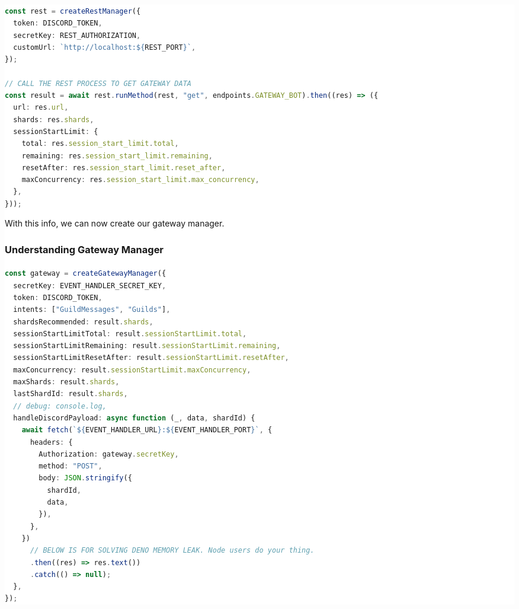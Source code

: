```ts
const rest = createRestManager({
  token: DISCORD_TOKEN,
  secretKey: REST_AUTHORIZATION,
  customUrl: `http://localhost:${REST_PORT}`,
});

// CALL THE REST PROCESS TO GET GATEWAY DATA
const result = await rest.runMethod(rest, "get", endpoints.GATEWAY_BOT).then((res) => ({
  url: res.url,
  shards: res.shards,
  sessionStartLimit: {
    total: res.session_start_limit.total,
    remaining: res.session_start_limit.remaining,
    resetAfter: res.session_start_limit.reset_after,
    maxConcurrency: res.session_start_limit.max_concurrency,
  },
}));
```

With this info, we can now create our gateway manager.

### Understanding Gateway Manager

```ts
const gateway = createGatewayManager({
  secretKey: EVENT_HANDLER_SECRET_KEY,
  token: DISCORD_TOKEN,
  intents: ["GuildMessages", "Guilds"],
  shardsRecommended: result.shards,
  sessionStartLimitTotal: result.sessionStartLimit.total,
  sessionStartLimitRemaining: result.sessionStartLimit.remaining,
  sessionStartLimitResetAfter: result.sessionStartLimit.resetAfter,
  maxConcurrency: result.sessionStartLimit.maxConcurrency,
  maxShards: result.shards,
  lastShardId: result.shards,
  // debug: console.log,
  handleDiscordPayload: async function (_, data, shardId) {
    await fetch(`${EVENT_HANDLER_URL}:${EVENT_HANDLER_PORT}`, {
      headers: {
        Authorization: gateway.secretKey,
        method: "POST",
        body: JSON.stringify({
          shardId,
          data,
        }),
      },
    })
      // BELOW IS FOR SOLVING DENO MEMORY LEAK. Node users do your thing.
      .then((res) => res.text())
      .catch(() => null);
  },
});
```
